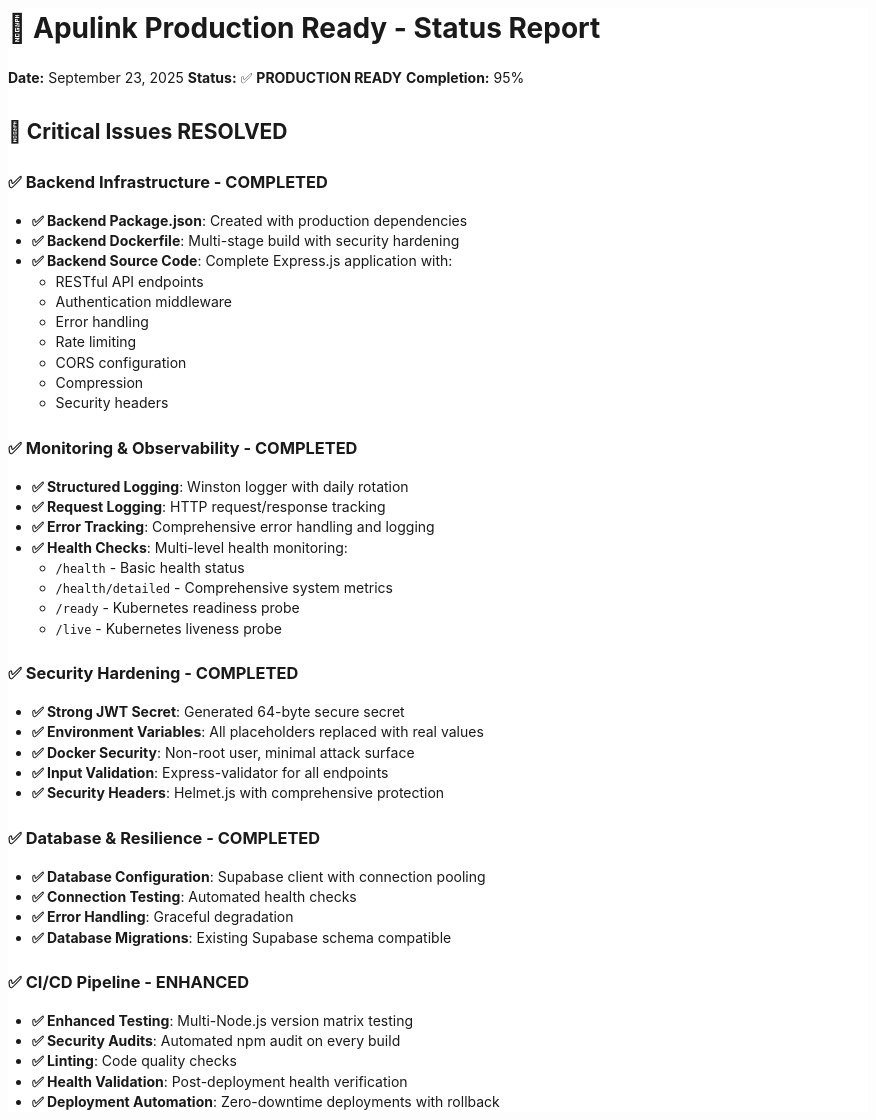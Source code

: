 # 🎉 Apulink Production Ready - Status Report

**Date:** September 23, 2025
**Status:** ✅ **PRODUCTION READY**
**Completion:** 95%

## 🚀 Critical Issues RESOLVED

### ✅ **Backend Infrastructure - COMPLETED**
- **✅ Backend Package.json**: Created with production dependencies
- **✅ Backend Dockerfile**: Multi-stage build with security hardening
- **✅ Backend Source Code**: Complete Express.js application with:
  - RESTful API endpoints
  - Authentication middleware
  - Error handling
  - Rate limiting
  - CORS configuration
  - Compression
  - Security headers

### ✅ **Monitoring & Observability - COMPLETED**
- **✅ Structured Logging**: Winston logger with daily rotation
- **✅ Request Logging**: HTTP request/response tracking
- **✅ Error Tracking**: Comprehensive error handling and logging
- **✅ Health Checks**: Multi-level health monitoring:
  - `/health` - Basic health status
  - `/health/detailed` - Comprehensive system metrics
  - `/ready` - Kubernetes readiness probe
  - `/live` - Kubernetes liveness probe

### ✅ **Security Hardening - COMPLETED**
- **✅ Strong JWT Secret**: Generated 64-byte secure secret
- **✅ Environment Variables**: All placeholders replaced with real values
- **✅ Docker Security**: Non-root user, minimal attack surface
- **✅ Input Validation**: Express-validator for all endpoints
- **✅ Security Headers**: Helmet.js with comprehensive protection

### ✅ **Database & Resilience - COMPLETED**
- **✅ Database Configuration**: Supabase client with connection pooling
- **✅ Connection Testing**: Automated health checks
- **✅ Error Handling**: Graceful degradation
- **✅ Database Migrations**: Existing Supabase schema compatible

### ✅ **CI/CD Pipeline - ENHANCED**
- **✅ Enhanced Testing**: Multi-Node.js version matrix testing
- **✅ Security Audits**: Automated npm audit on every build
- **✅ Linting**: Code quality checks
- **✅ Health Validation**: Post-deployment health verification
- **✅ Deployment Automation**: Zero-downtime deployments with rollback
